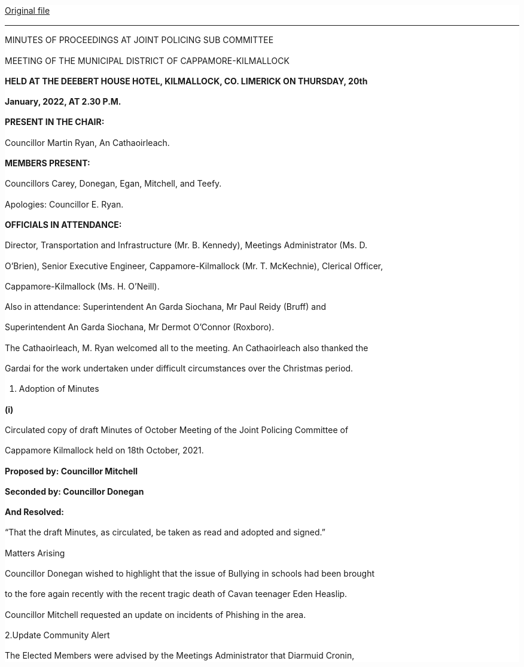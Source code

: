 [Original file](https://www.limerick.ie/sites/default/files/media/documents/2022-04/minutes-of-january-2022-jpc-meeting.pdf)

---
MINUTES OF PROCEEDINGS AT JOINT POLICING SUB COMMITTEE

MEETING OF THE MUNICIPAL DISTRICT OF CAPPAMORE-KILMALLOCK

**HELD AT THE DEEBERT HOUSE HOTEL, KILMALLOCK, CO. LIMERICK ON THURSDAY, 20th**

**January, 2022, AT 2.30 P.M.**

**PRESENT IN THE CHAIR:**

Councillor Martin Ryan, An Cathaoirleach.

**MEMBERS PRESENT:**

Councillors Carey, Donegan, Egan, Mitchell, and Teefy.

Apologies: Councillor E. Ryan.

**OFFICIALS IN ATTENDANCE:**

Director, Transportation and Infrastructure (Mr. B. Kennedy), Meetings Administrator (Ms. D.

O’Brien), Senior Executive Engineer, Cappamore-Kilmallock (Mr. T. McKechnie), Clerical Officer,

Cappamore-Kilmallock (Ms. H. O’Neill).

Also in attendance: Superintendent An Garda Siochana, Mr Paul Reidy (Bruff) and

Superintendent An Garda Siochana, Mr Dermot O’Connor (Roxboro).

The Cathaoirleach, M. Ryan welcomed all to the meeting. An Cathaoirleach also thanked the

Gardai for the work undertaken under difficult circumstances over the Christmas period.

1. Adoption of Minutes

**(i)**

Circulated copy of draft Minutes of October Meeting of the Joint Policing Committee of

Cappamore Kilmallock held on 18th October, 2021.

**Proposed by: Councillor Mitchell**

**Seconded by: Councillor Donegan**

**And Resolved:**

“That the draft Minutes, as circulated, be taken as read and adopted and signed.”

Matters Arising

Councillor Donegan wished to highlight that the issue of Bullying in schools had been brought

to the fore again recently with the recent tragic death of Cavan teenager Eden Heaslip.

Councillor Mitchell requested an update on incidents of Phishing in the area.

2.Update Community Alert

The Elected Members were advised by the Meetings Administrator that Diarmuid Cronin,
